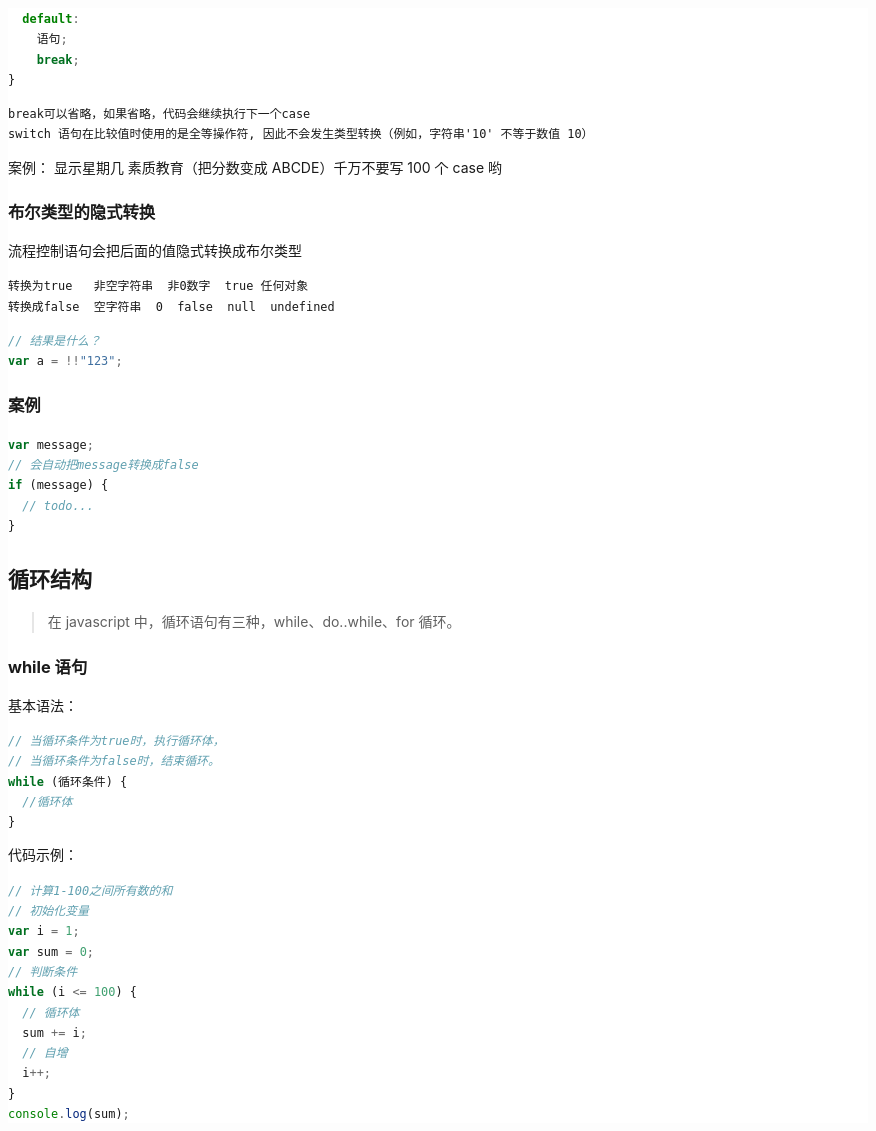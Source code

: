```javascript
  default:
    语句;
    break;
}
```

    break可以省略，如果省略，代码会继续执行下一个case
    switch 语句在比较值时使用的是全等操作符, 因此不会发生类型转换（例如，字符串'10' 不等于数值 10）

案例：
显示星期几
素质教育（把分数变成 ABCDE）千万不要写 100 个 case 哟

### 布尔类型的隐式转换

流程控制语句会把后面的值隐式转换成布尔类型

    转换为true   非空字符串  非0数字  true 任何对象
    转换成false  空字符串  0  false  null  undefined

```javascript
// 结果是什么？
var a = !!"123";
```

### 案例

```javascript
var message;
// 会自动把message转换成false
if (message) {
  // todo...
}
```

## 循环结构

> 在 javascript 中，循环语句有三种，while、do..while、for 循环。

### while 语句

基本语法：

```javascript
// 当循环条件为true时，执行循环体，
// 当循环条件为false时，结束循环。
while (循环条件) {
  //循环体
}
```

代码示例：

```javascript
// 计算1-100之间所有数的和
// 初始化变量
var i = 1;
var sum = 0;
// 判断条件
while (i <= 100) {
  // 循环体
  sum += i;
  // 自增
  i++;
}
console.log(sum);
```
